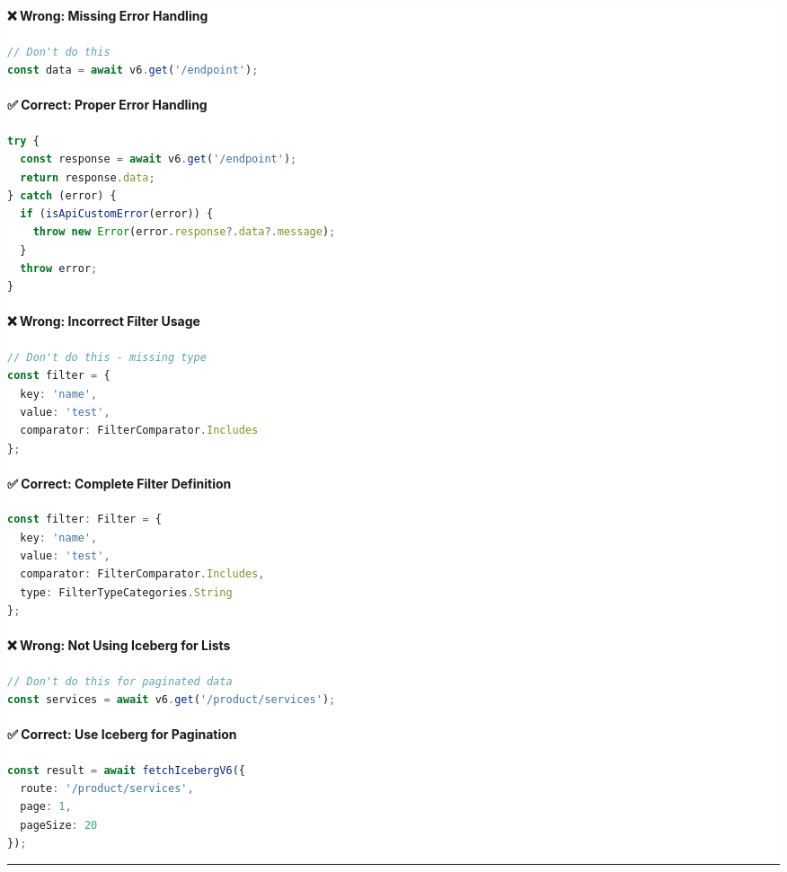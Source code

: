 #### ❌ Wrong: Missing Error Handling

```typescript
// Don't do this
const data = await v6.get('/endpoint');
```

#### ✅ Correct: Proper Error Handling

```typescript
try {
  const response = await v6.get('/endpoint');
  return response.data;
} catch (error) {
  if (isApiCustomError(error)) {
    throw new Error(error.response?.data?.message);
  }
  throw error;
}
```

#### ❌ Wrong: Incorrect Filter Usage

```typescript
// Don't do this - missing type
const filter = {
  key: 'name',
  value: 'test',
  comparator: FilterComparator.Includes
};
```

#### ✅ Correct: Complete Filter Definition

```typescript
const filter: Filter = {
  key: 'name',
  value: 'test',
  comparator: FilterComparator.Includes,
  type: FilterTypeCategories.String
};
```

#### ❌ Wrong: Not Using Iceberg for Lists

```typescript
// Don't do this for paginated data
const services = await v6.get('/product/services');
```

#### ✅ Correct: Use Iceberg for Pagination

```typescript
const result = await fetchIcebergV6({
  route: '/product/services',
  page: 1,
  pageSize: 20
});
```

---